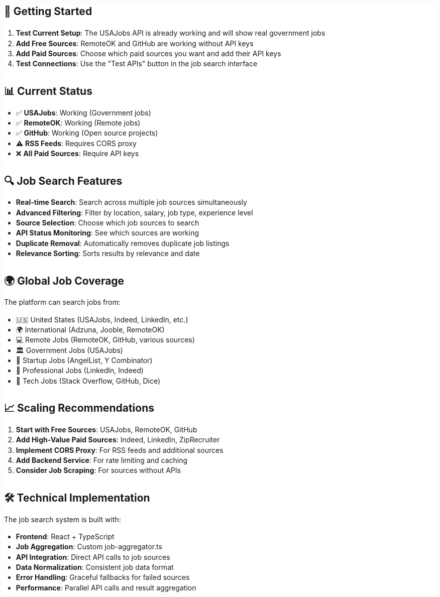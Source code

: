 ## 🚀 Getting Started

1. **Test Current Setup**: The USAJobs API is already working and will show real government jobs
2. **Add Free Sources**: RemoteOK and GitHub are working without API keys
3. **Add Paid Sources**: Choose which paid sources you want and add their API keys
4. **Test Connections**: Use the "Test APIs" button in the job search interface

## 📊 Current Status

- ✅ **USAJobs**: Working (Government jobs)
- ✅ **RemoteOK**: Working (Remote jobs)
- ✅ **GitHub**: Working (Open source projects)
- ⚠️ **RSS Feeds**: Requires CORS proxy
- ❌ **All Paid Sources**: Require API keys

## 🔍 Job Search Features

- **Real-time Search**: Search across multiple job sources simultaneously
- **Advanced Filtering**: Filter by location, salary, job type, experience level
- **Source Selection**: Choose which job sources to search
- **API Status Monitoring**: See which sources are working
- **Duplicate Removal**: Automatically removes duplicate job listings
- **Relevance Sorting**: Sorts results by relevance and date

## 🌍 Global Job Coverage

The platform can search jobs from:
- 🇺🇸 United States (USAJobs, Indeed, LinkedIn, etc.)
- 🌍 International (Adzuna, Jooble, RemoteOK)
- 💻 Remote Jobs (RemoteOK, GitHub, various sources)
- 🏛️ Government Jobs (USAJobs)
- 🚀 Startup Jobs (AngelList, Y Combinator)
- 💼 Professional Jobs (LinkedIn, Indeed)
- 🔧 Tech Jobs (Stack Overflow, GitHub, Dice)

## 📈 Scaling Recommendations

1. **Start with Free Sources**: USAJobs, RemoteOK, GitHub
2. **Add High-Value Paid Sources**: Indeed, LinkedIn, ZipRecruiter
3. **Implement CORS Proxy**: For RSS feeds and additional sources
4. **Add Backend Service**: For rate limiting and caching
5. **Consider Job Scraping**: For sources without APIs

## 🛠️ Technical Implementation

The job search system is built with:
- **Frontend**: React + TypeScript
- **Job Aggregation**: Custom job-aggregator.ts
- **API Integration**: Direct API calls to job sources
- **Data Normalization**: Consistent job data format
- **Error Handling**: Graceful fallbacks for failed sources
- **Performance**: Parallel API calls and result aggregation
